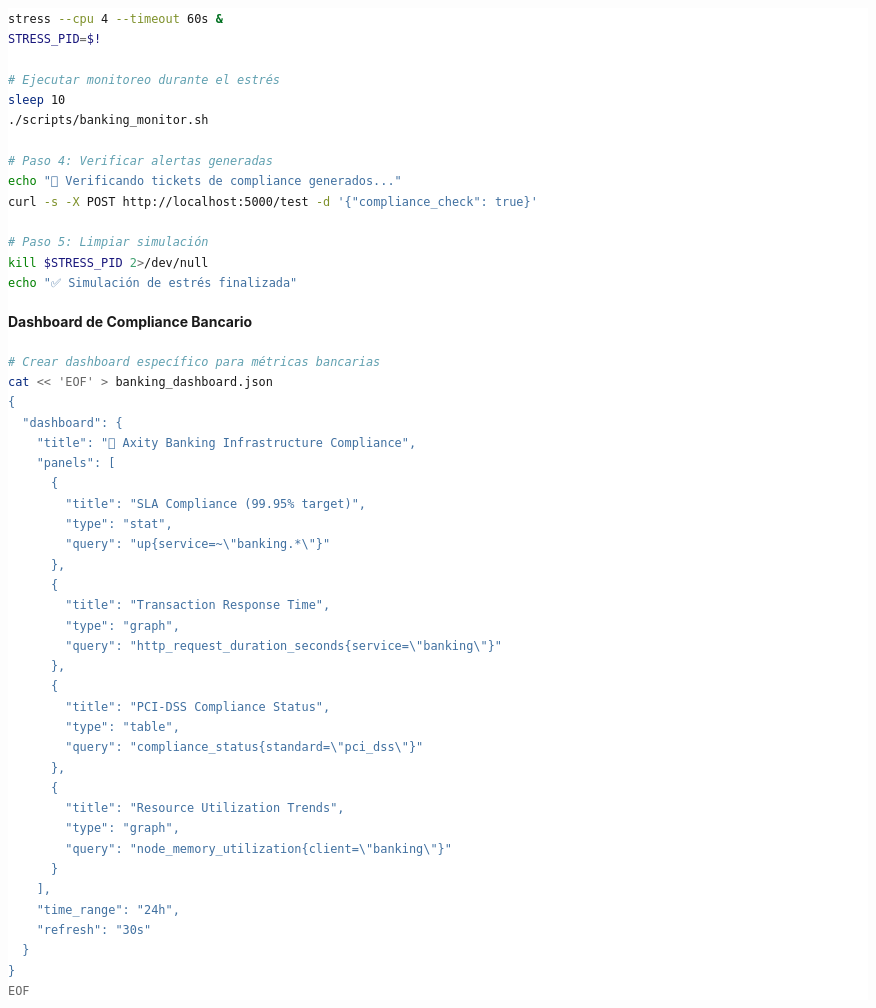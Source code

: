 ```bash
stress --cpu 4 --timeout 60s &
STRESS_PID=$!

# Ejecutar monitoreo durante el estrés
sleep 10
./scripts/banking_monitor.sh

# Paso 4: Verificar alertas generadas  
echo "🎫 Verificando tickets de compliance generados..."
curl -s -X POST http://localhost:5000/test -d '{"compliance_check": true}'

# Paso 5: Limpiar simulación
kill $STRESS_PID 2>/dev/null
echo "✅ Simulación de estrés finalizada"
```

#### **Dashboard de Compliance Bancario**
```bash
# Crear dashboard específico para métricas bancarias
cat << 'EOF' > banking_dashboard.json
{
  "dashboard": {
    "title": "🏦 Axity Banking Infrastructure Compliance",
    "panels": [
      {
        "title": "SLA Compliance (99.95% target)",
        "type": "stat",
        "query": "up{service=~\"banking.*\"}"
      },
      {
        "title": "Transaction Response Time",  
        "type": "graph",
        "query": "http_request_duration_seconds{service=\"banking\"}"
      },
      {
        "title": "PCI-DSS Compliance Status",
        "type": "table", 
        "query": "compliance_status{standard=\"pci_dss\"}"
      },
      {
        "title": "Resource Utilization Trends",
        "type": "graph",
        "query": "node_memory_utilization{client=\"banking\"}"
      }
    ],
    "time_range": "24h",
    "refresh": "30s"
  }
}
EOF
```
